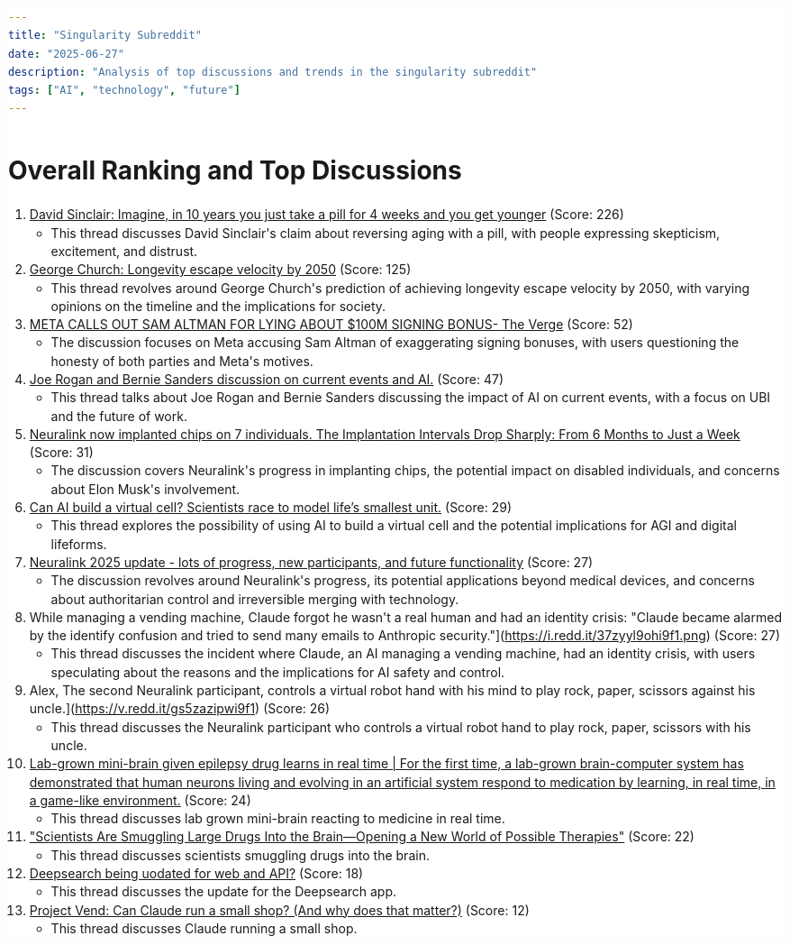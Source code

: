 ```yaml
---
title: "Singularity Subreddit"
date: "2025-06-27"
description: "Analysis of top discussions and trends in the singularity subreddit"
tags: ["AI", "technology", "future"]
---
```


# Overall Ranking and Top Discussions
1.  [David Sinclair: Imagine, in 10 years you just take a pill for 4 weeks and you get younger](https://v.redd.it/w7beh8nkhi9f1) (Score: 226)
    *   This thread discusses David Sinclair's claim about reversing aging with a pill, with people expressing skepticism, excitement, and distrust.
2.  [George Church: Longevity escape velocity by 2050](https://v.redd.it/2igw9rmi2i9f1) (Score: 125)
    *   This thread revolves around George Church's prediction of achieving longevity escape velocity by 2050, with varying opinions on the timeline and the implications for society.
3.  [META CALLS OUT SAM ALTMAN FOR LYING ABOUT $100M SIGNING BONUS- The Verge](https://www.reddit.com/gallery/1lm1svt) (Score: 52)
    *   The discussion focuses on Meta accusing Sam Altman of exaggerating signing bonuses, with users questioning the honesty of both parties and Meta's motives.
4.  [Joe Rogan and Bernie Sanders discussion on current events and AI.](https://youtu.be/mYVzme2fybU) (Score: 47)
    *   This thread talks about Joe Rogan and Bernie Sanders discussing the impact of AI on current events, with a focus on UBI and the future of work.
5.  [Neuralink now implanted chips on 7 individuals. The Implantation Intervals Drop Sharply: From 6 Months to Just a Week](https://i.redd.it/ejuwldztui9f1.jpeg) (Score: 31)
    *   The discussion covers Neuralink's progress in implanting chips, the potential impact on disabled individuals, and concerns about Elon Musk's involvement.
6.  [Can AI build a virtual cell? Scientists race to model life’s smallest unit.](https://www.reddit.com/r/singularity/comments/1llykhv/can_ai_build_a_virtual_cell_scientists_race_to/) (Score: 29)
    *   This thread explores the possibility of using AI to build a virtual cell and the potential implications for AGI and digital lifeforms.
7.  [Neuralink 2025 update - lots of progress, new participants, and future functionality](https://www.youtube.com/watch?v=FASMejN_5gs) (Score: 27)
    *   The discussion revolves around Neuralink's progress, its potential applications beyond medical devices, and concerns about authoritarian control and irreversible merging with technology.
8.  While managing a vending machine, Claude forgot he wasn't a real human and had an identity crisis: "Claude became alarmed by the identify confusion and tried to send many emails to Anthropic security."](https://i.redd.it/37zyyl9ohi9f1.png) (Score: 27)
    *   This thread discusses the incident where Claude, an AI managing a vending machine, had an identity crisis, with users speculating about the reasons and the implications for AI safety and control.
9.  Alex, The second Neuralink participant, controls a virtual robot hand with his mind to play rock, paper, scissors against his uncle.](https://v.redd.it/gs5zazipwi9f1) (Score: 26)
    *   This thread discusses the Neuralink participant who controls a virtual robot hand to play rock, paper, scissors with his uncle.
10. [Lab-grown mini-brain given epilepsy drug learns in real time | For the first time, a lab-grown brain-computer system has demonstrated that human neurons living and evolving in an artificial system respond to medication by learning, in real time, in a game-like environment.](https://newatlas.com/medical-tech/cortical-epilepsy/) (Score: 24)
    *   This thread discusses lab grown mini-brain reacting to medicine in real time.
11. ["Scientists Are Smuggling Large Drugs Into the Brain—Opening a New World of Possible Therapies"](https://www.reddit.com/r/singularity/comments/1llxx46/scientists_are_smuggling_large_drugs_into_the/) (Score: 22)
    *   This thread discusses scientists smuggling drugs into the brain.
12. [Deepsearch being uodated for web and API?](https://www.reddit.com/gallery/1llxj1m) (Score: 18)
    *   This thread discusses the update for the Deepsearch app.
13. [Project Vend: Can Claude run a small shop? (And why does that matter?)](https://www.anthropic.com/research/project-vend-1) (Score: 12)
    *   This thread discusses Claude running a small shop.